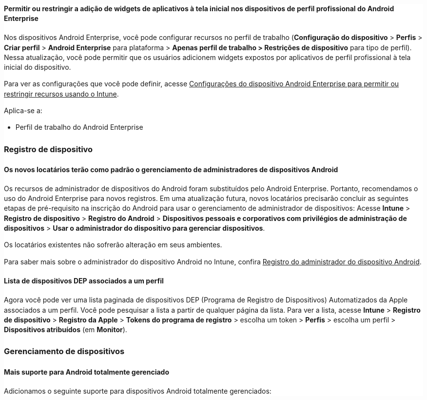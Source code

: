 #### <a name="allow-or-restrict-adding-app-widgets-to-the-home-screen-on-android-enterprise-work-profile-devices----1109650----"></a>Permitir ou restringir a adição de widgets de aplicativos à tela inicial nos dispositivos de perfil profissional do Android Enterprise  
Nos dispositivos Android Enterprise, você pode configurar recursos no perfil de trabalho (**Configuração do dispositivo** > **Perfis** > **Criar perfil** > **Android Enterprise** para plataforma > **Apenas perfil de trabalho > Restrições de dispositivo** para tipo de perfil). Nessa atualização, você pode permitir que os usuários adicionem widgets expostos por aplicativos de perfil profissional à tela inicial do dispositivo.

Para ver as configurações que você pode definir, acesse [Configurações do dispositivo Android Enterprise para permitir ou restringir recursos usando o Intune](../configuration/device-restrictions-android-for-work.md).

Aplica-se a:
- Perfil de trabalho do Android Enterprise


### <a name="device-enrollment"></a>Registro de dispositivo

#### <a name="new-tenants-will-default-away-from-android-device-administrator-management----4869790-----"></a>Os novos locatários terão como padrão o gerenciamento de administradores de dispositivos Android 
Os recursos de administrador de dispositivos do Android foram substituídos pelo Android Enterprise. Portanto, recomendamos o uso do Android Enterprise para novos registros. Em uma atualização futura, novos locatários precisarão concluir as seguintes etapas de pré-requisito na inscrição do Android para usar o gerenciamento de administrador de dispositivos: Acesse **Intune** > **Registro de dispositivo** > **Registro do Android** > **Dispositivos pessoais e corporativos com privilégios de administração de dispositivos** > **Usar o administrador do dispositivo para gerenciar dispositivos**.

Os locatários existentes não sofrerão alteração em seus ambientes. 

Para saber mais sobre o administrador do dispositivo Android no Intune, confira [Registro do administrador do dispositivo Android](https://docs.microsoft.com/intune/android-enroll-device-administrator).

#### <a name="list-of-dep-devices-associated-with-a-profile----5012045-idmiss---"></a>Lista de dispositivos DEP associados a um perfil 
Agora você pode ver uma lista paginada de dispositivos DEP (Programa de Registro de Dispositivos) Automatizados da Apple associados a um perfil. Você pode pesquisar a lista a partir de qualquer página da lista. Para ver a lista, acesse **Intune** > **Registro de dispositivo** > **Registro da Apple** > **Tokens do programa de registro** > escolha um token > **Perfis** > escolha um perfil > **Dispositivos atribuídos** (em **Monitor**). 


### <a name="device-management"></a>Gerenciamento de dispositivos

#### <a name="more-android-fully-managed-support----3464667-4631425-4631440-5227935-4062195-----"></a>Mais suporte para Android totalmente gerenciado 
Adicionamos o seguinte suporte para dispositivos Android totalmente gerenciados:
